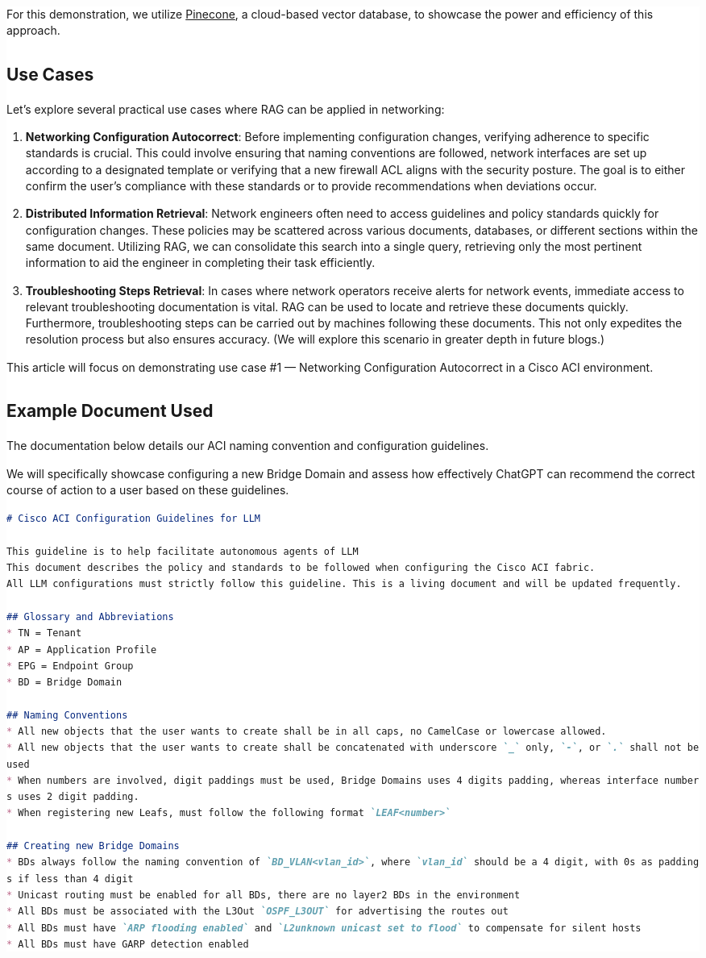 For this demonstration, we utilize [Pinecone](pinecone.io), a cloud-based vector database, to showcase the power and efficiency of this approach.

## Use Cases
Let’s explore several practical use cases where RAG can be applied in networking:

1. **Networking Configuration Autocorrect**: Before implementing configuration changes, verifying adherence to specific standards is crucial. This could involve ensuring that naming conventions are followed, network interfaces are set up according to a designated template or verifying that a new firewall ACL aligns with the security posture. The goal is to either confirm the user’s compliance with these standards or to provide recommendations when deviations occur.
   
2. **Distributed Information Retrieval**: Network engineers often need to access guidelines and policy standards quickly for configuration changes. These policies may be scattered across various documents, databases, or different sections within the same document. Utilizing RAG, we can consolidate this search into a single query, retrieving only the most pertinent information to aid the engineer in completing their task efficiently.
   
3. **Troubleshooting Steps Retrieval**: In cases where network operators receive alerts for network events, immediate access to relevant troubleshooting documentation is vital. RAG can be used to locate and retrieve these documents quickly. Furthermore, troubleshooting steps can be carried out by machines following these documents. This not only expedites the resolution process but also ensures accuracy. (We will explore this scenario in greater depth in future blogs.)

This article will focus on demonstrating use case #1 — Networking Configuration Autocorrect in a Cisco ACI environment.

## Example Document Used
The documentation below details our ACI naming convention and configuration guidelines.

We will specifically showcase configuring a new Bridge Domain and assess how effectively ChatGPT can recommend the correct course of action to a user based on these guidelines.

```markdown
# Cisco ACI Configuration Guidelines for LLM

This guideline is to help facilitate autonomous agents of LLM  
This document describes the policy and standards to be followed when configuring the Cisco ACI fabric.  
All LLM configurations must strictly follow this guideline. This is a living document and will be updated frequently.

## Glossary and Abbreviations
* TN = Tenant
* AP = Application Profile
* EPG = Endpoint Group
* BD = Bridge Domain

## Naming Conventions
* All new objects that the user wants to create shall be in all caps, no CamelCase or lowercase allowed.
* All new objects that the user wants to create shall be concatenated with underscore `_` only, `-`, or `.` shall not be used
* When numbers are involved, digit paddings must be used, Bridge Domains uses 4 digits padding, whereas interface numbers uses 2 digit padding.
* When registering new Leafs, must follow the following format `LEAF<number>`

## Creating new Bridge Domains
* BDs always follow the naming convention of `BD_VLAN<vlan_id>`, where `vlan_id` should be a 4 digit, with 0s as paddings if less than 4 digit
* Unicast routing must be enabled for all BDs, there are no layer2 BDs in the environment
* All BDs must be associated with the L3Out `OSPF_L3OUT` for advertising the routes out
* All BDs must have `ARP flooding enabled` and `L2unknown unicast set to flood` to compensate for silent hosts
* All BDs must have GARP detection enabled
```